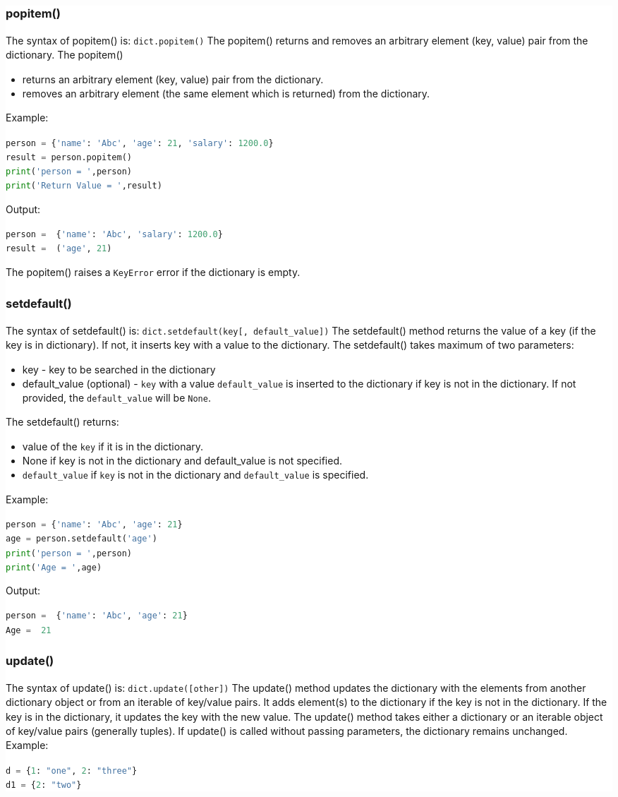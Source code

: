 
### popitem()
The syntax of popitem() is:
`dict.popitem()`
The popitem() returns and removes an arbitrary element (key, value) pair from the dictionary.
The popitem()
- returns an arbitrary element (key, value) pair from the dictionary.
- removes an arbitrary element (the same element which is returned) from the dictionary.

Example:
```python
person = {'name': 'Abc', 'age': 21, 'salary': 1200.0}
result = person.popitem()
print('person = ',person)
print('Return Value = ',result)
```
Output:
```python
person =  {'name': 'Abc', 'salary': 1200.0}
result =  ('age', 21)
```

The popitem() raises a `KeyError` error if the dictionary is empty.

### setdefault()
The syntax of setdefault() is:
`dict.setdefault(key[, default_value])`
The setdefault() method returns the value of a key (if the key is in dictionary). If not, it inserts key with a value to the dictionary.
The setdefault() takes maximum of two parameters:
- key - key to be searched in the dictionary
- default_value (optional) - `key` with a value `default_value` is inserted to the dictionary if key is not in the dictionary. If not provided, the `default_value` will be `None`.

The setdefault() returns:
- value of the `key` if it is in the dictionary.
- None if key is not in the dictionary and default_value is not specified.
- `default_value` if `key` is not in the dictionary and `default_value` is specified.


Example:
```python
person = {'name': 'Abc', 'age': 21}
age = person.setdefault('age')
print('person = ',person)
print('Age = ',age)
```
Output:
```python
person =  {'name': 'Abc', 'age': 21}
Age =  21
```

### update()
The syntax of update() is:
`dict.update([other])`
The update() method updates the dictionary with the elements from another dictionary object or from an iterable of key/value pairs. It adds element(s) to the dictionary if the key is not in the dictionary. If the key is in the dictionary, it updates the key with the new value.
The update() method takes either a dictionary or an iterable object of key/value pairs (generally tuples).
If update() is called without passing parameters, the dictionary remains unchanged.
Example:
```python
d = {1: "one", 2: "three"}
d1 = {2: "two"}

```